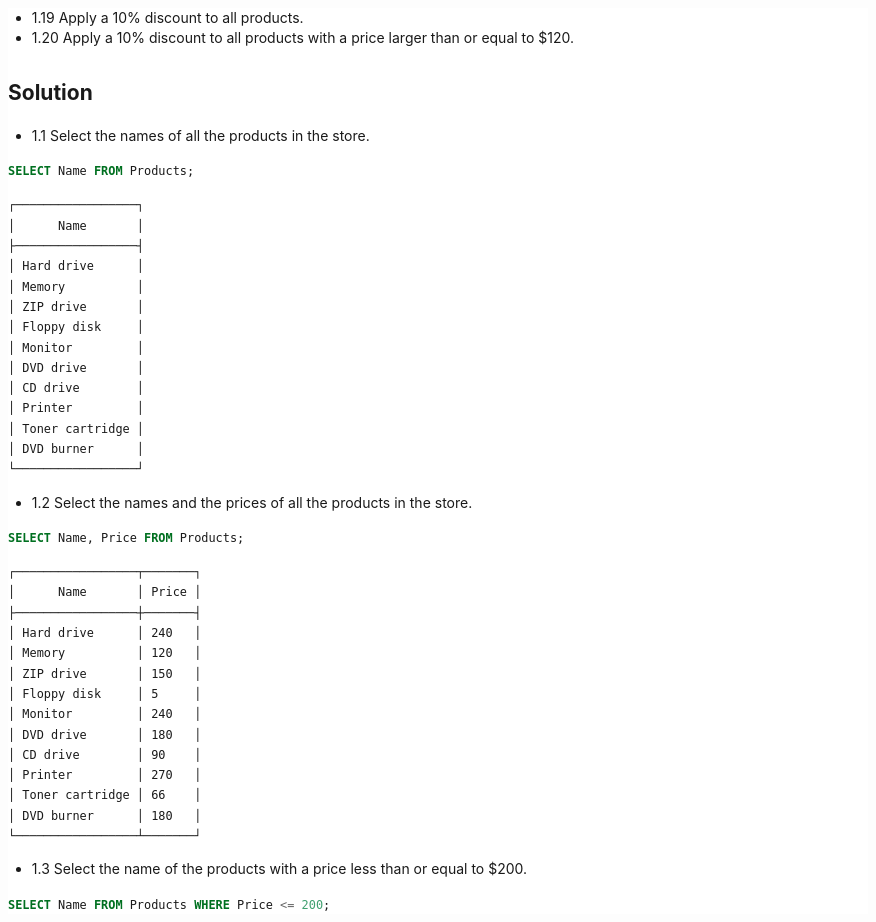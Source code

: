 -   1.19 Apply a 10% discount to all products.
-   1.20 Apply a 10% discount to all products with a price larger than or equal to $120.

## Solution



-	1.1 Select the names of all the products in the store.
```sql
SELECT Name FROM Products;
```

```
┌─────────────────┐
│      Name       │
├─────────────────┤
│ Hard drive      │
│ Memory          │
│ ZIP drive       │
│ Floppy disk     │
│ Monitor         │
│ DVD drive       │
│ CD drive        │
│ Printer         │
│ Toner cartridge │
│ DVD burner      │
└─────────────────┘
```

-	1.2 Select the names and the prices of all the products in the store.
```sql
SELECT Name, Price FROM Products;
```

```
┌─────────────────┬───────┐
│      Name       │ Price │
├─────────────────┼───────┤
│ Hard drive      │ 240   │
│ Memory          │ 120   │
│ ZIP drive       │ 150   │
│ Floppy disk     │ 5     │
│ Monitor         │ 240   │
│ DVD drive       │ 180   │
│ CD drive        │ 90    │
│ Printer         │ 270   │
│ Toner cartridge │ 66    │
│ DVD burner      │ 180   │
└─────────────────┴───────┘
```

-	1.3 Select the name of the products with a price less than or equal to $200.
```sql
SELECT Name FROM Products WHERE Price <= 200;
```
